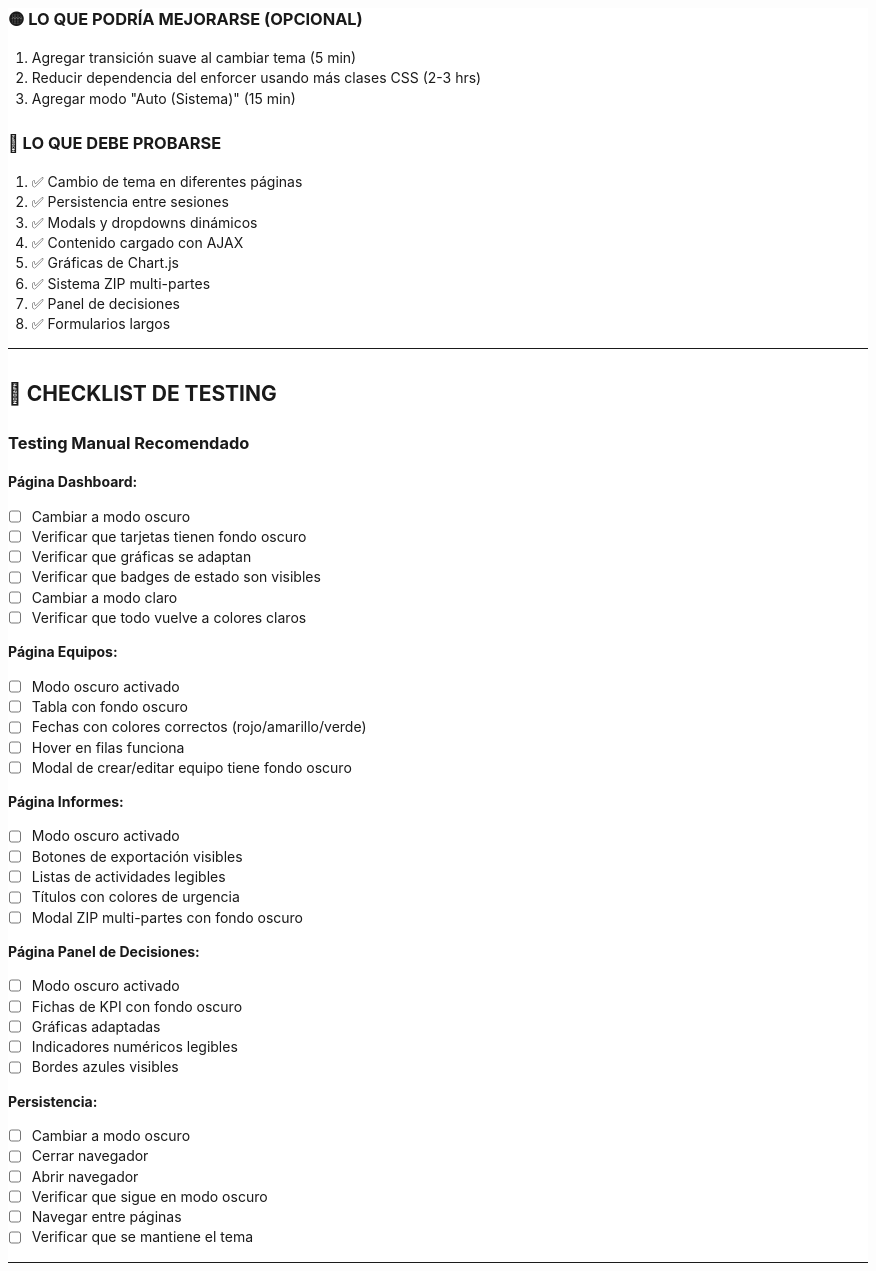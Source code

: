### 🟡 LO QUE PODRÍA MEJORARSE (OPCIONAL)
1. Agregar transición suave al cambiar tema (5 min)
2. Reducir dependencia del enforcer usando más clases CSS (2-3 hrs)
3. Agregar modo "Auto (Sistema)" (15 min)

### 🔴 LO QUE DEBE PROBARSE
1. ✅ Cambio de tema en diferentes páginas
2. ✅ Persistencia entre sesiones
3. ✅ Modals y dropdowns dinámicos
4. ✅ Contenido cargado con AJAX
5. ✅ Gráficas de Chart.js
6. ✅ Sistema ZIP multi-partes
7. ✅ Panel de decisiones
8. ✅ Formularios largos

---

## 📝 CHECKLIST DE TESTING

### Testing Manual Recomendado

**Página Dashboard:**
- [ ] Cambiar a modo oscuro
- [ ] Verificar que tarjetas tienen fondo oscuro
- [ ] Verificar que gráficas se adaptan
- [ ] Verificar que badges de estado son visibles
- [ ] Cambiar a modo claro
- [ ] Verificar que todo vuelve a colores claros

**Página Equipos:**
- [ ] Modo oscuro activado
- [ ] Tabla con fondo oscuro
- [ ] Fechas con colores correctos (rojo/amarillo/verde)
- [ ] Hover en filas funciona
- [ ] Modal de crear/editar equipo tiene fondo oscuro

**Página Informes:**
- [ ] Modo oscuro activado
- [ ] Botones de exportación visibles
- [ ] Listas de actividades legibles
- [ ] Títulos con colores de urgencia
- [ ] Modal ZIP multi-partes con fondo oscuro

**Página Panel de Decisiones:**
- [ ] Modo oscuro activado
- [ ] Fichas de KPI con fondo oscuro
- [ ] Gráficas adaptadas
- [ ] Indicadores numéricos legibles
- [ ] Bordes azules visibles

**Persistencia:**
- [ ] Cambiar a modo oscuro
- [ ] Cerrar navegador
- [ ] Abrir navegador
- [ ] Verificar que sigue en modo oscuro
- [ ] Navegar entre páginas
- [ ] Verificar que se mantiene el tema

---